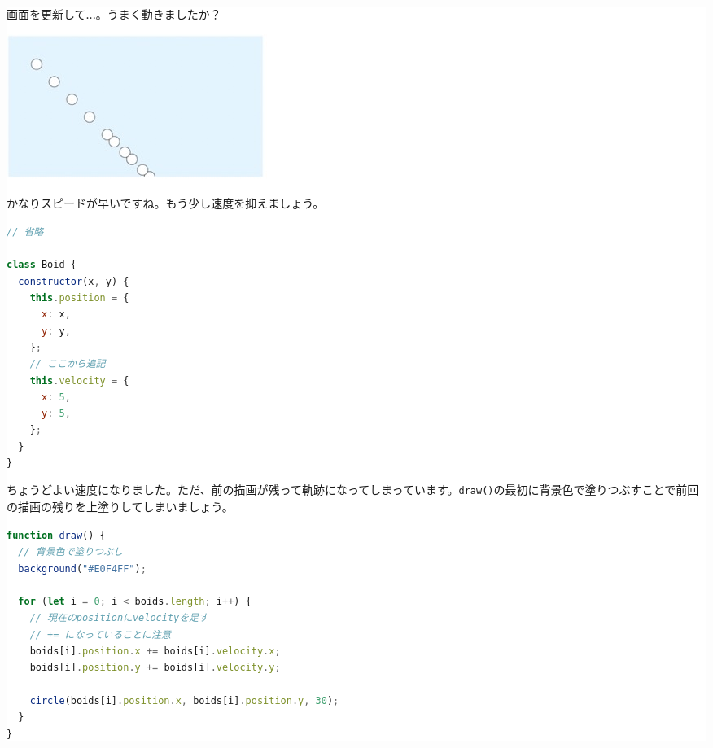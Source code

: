 画面を更新して...。うまく動きましたか？

![鳥3羽を描画](/samples//flocking/boids-velocity.jpeg)

かなりスピードが早いですね。もう少し速度を抑えましょう。

```js
// 省略

class Boid {
  constructor(x, y) {
    this.position = {
      x: x,
      y: y,
    };
    // ここから追記
    this.velocity = {
      x: 5,
      y: 5,
    };
  }
}
```

ちょうどよい速度になりました。ただ、前の描画が残って軌跡になってしまっています。`draw()`の最初に背景色で塗りつぶすことで前回の描画の残りを上塗りしてしまいましょう。

```js
function draw() {
  // 背景色で塗りつぶし
  background("#E0F4FF");

  for (let i = 0; i < boids.length; i++) {
    // 現在のpositionにvelocityを足す
    // += になっていることに注意
    boids[i].position.x += boids[i].velocity.x;
    boids[i].position.y += boids[i].velocity.y;

    circle(boids[i].position.x, boids[i].position.y, 30);
  }
}
```
